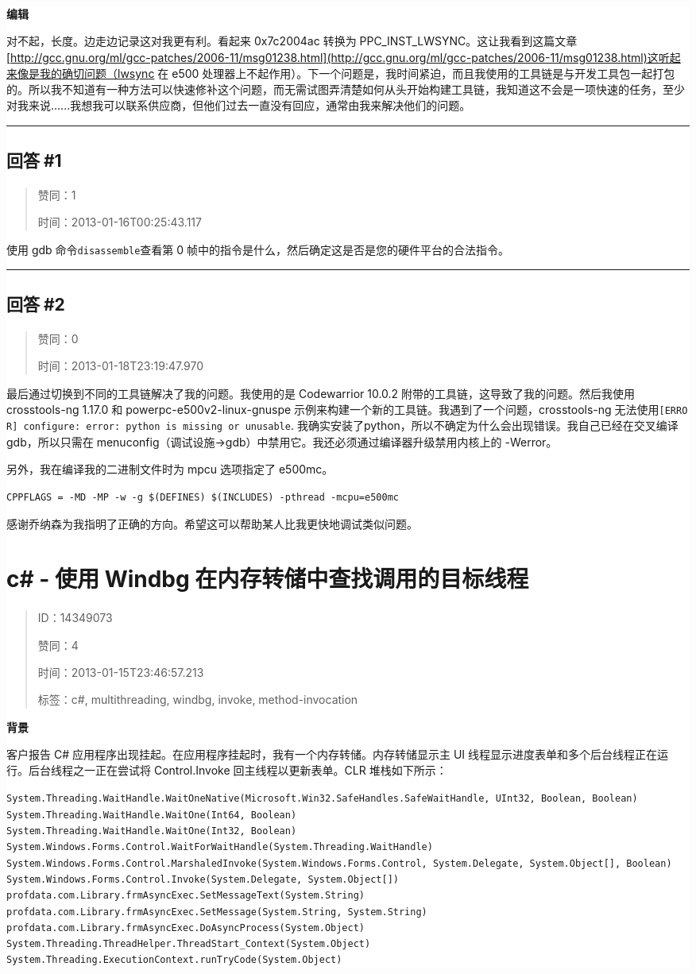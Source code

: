 **编辑**

对不起，长度。边走边记录这对我更有利。看起来 0x7c2004ac 转换为 PPC_INST_LWSYNC。这让我看到这篇文章[http://gcc.gnu.org/ml/gcc-patches/2006-11/msg01238.html](http://gcc.gnu.org/ml/gcc-patches/2006-11/msg01238.html)这听起来像是我的确切问题（lwsync 在 e500 处理器上不起作用）。下一个问题是，我时间紧迫，而且我使用的工具链是与开发工具包一起打包的。所以我不知道有一种方法可以快速修补这个问题，而无需试图弄清楚如何从头开始构建工具链，我知道这不会是一项快速的任务，至少对我来说......我想我可以联系供应商，但他们过去一直没有回应，通常由我来解决他们的问题。

* * *

## 回答 #1

> 赞同：1
> 
> 时间：2013-01-16T00:25:43.117

使用 gdb 命令`disassemble`查看第 0 帧中的指令是什么，然后确定这是否是您的硬件平台的合法指令。

* * *

## 回答 #2

> 赞同：0
> 
> 时间：2013-01-18T23:19:47.970

最后通过切换到不同的工具链解决了我的问题。我使用的是 Codewarrior 10.0.2 附带的工具链，这导致了我的问题。然后我使用 crosstools-ng 1.17.0 和 powerpc-e500v2-linux-gnuspe 示例来构建一个新的工具链。我遇到了一个问题，crosstools-ng 无法使用`[ERROR] configure: error: python is missing or unusable`. 我确实安装了python，所以不确定为什么会出现错误。我自己已经在交叉编译 gdb，所以只需在 menuconfig（调试设施->gdb）中禁用它。我还必须通过编译器升级禁用内核上的 -Werror。

另外，我在编译我的二进制文件时为 mpcu 选项指定了 e500mc。

```
CPPFLAGS = -MD -MP -w -g $(DEFINES) $(INCLUDES) -pthread -mcpu=e500mc 
```

感谢乔纳森为我指明了正确的方向。希望这可以帮助某人比我更快地调试类似问题。

# c# - 使用 Windbg 在内存转储中查找调用的目标线程

> ID：14349073
> 
> 赞同：4
> 
> 时间：2013-01-15T23:46:57.213
> 
> 标签：c#, multithreading, windbg, invoke, method-invocation

**背景**

客户报告 C# 应用程序出现挂起。在应用程序挂起时，我有一个内存转储。内存转储显示主 UI 线程显示进度表单和多个后台线程正在运行。后台线程之一正在尝试将 Control.Invoke 回主线程以更新表单。CLR 堆栈如下所示：

```
System.Threading.WaitHandle.WaitOneNative(Microsoft.Win32.SafeHandles.SafeWaitHandle, UInt32, Boolean, Boolean) 
System.Threading.WaitHandle.WaitOne(Int64, Boolean) 
System.Threading.WaitHandle.WaitOne(Int32, Boolean) 
System.Windows.Forms.Control.WaitForWaitHandle(System.Threading.WaitHandle) 
System.Windows.Forms.Control.MarshaledInvoke(System.Windows.Forms.Control, System.Delegate, System.Object[], Boolean) 
System.Windows.Forms.Control.Invoke(System.Delegate, System.Object[]) 
profdata.com.Library.frmAsyncExec.SetMessageText(System.String) 
profdata.com.Library.frmAsyncExec.SetMessage(System.String, System.String) 
profdata.com.Library.frmAsyncExec.DoAsyncProcess(System.Object) 
System.Threading.ThreadHelper.ThreadStart_Context(System.Object) 
System.Threading.ExecutionContext.runTryCode(System.Object) 
```
